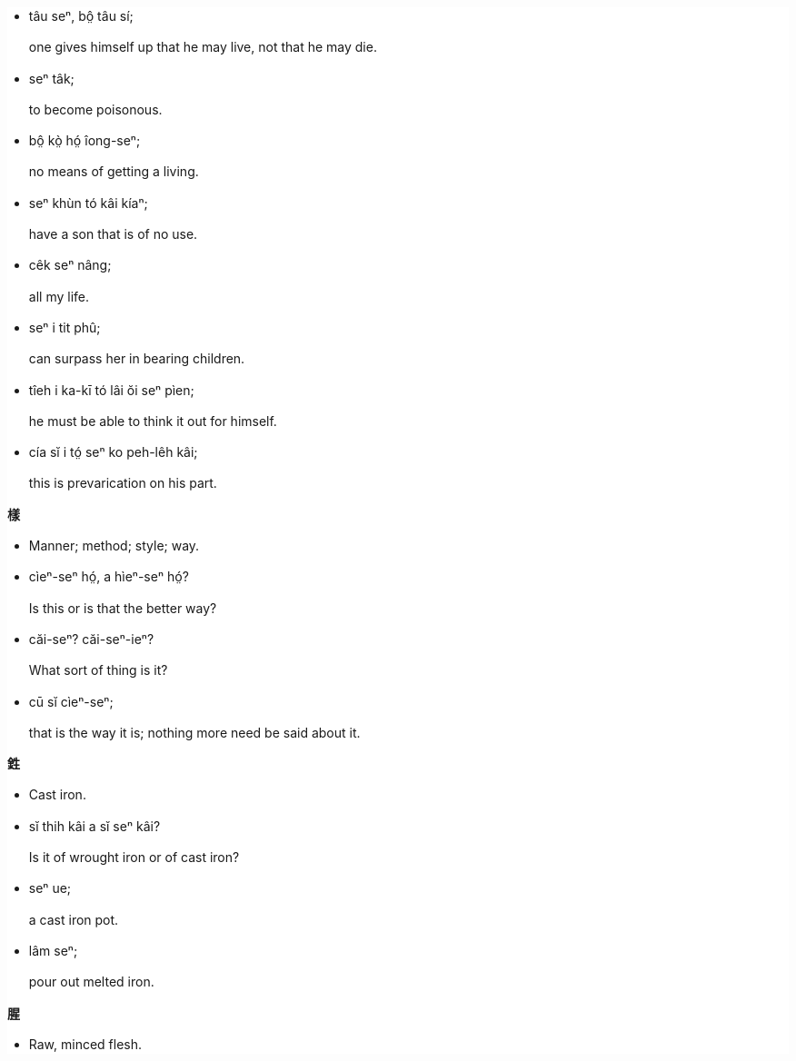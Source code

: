 - tâu seⁿ, bô̤ tâu sí;

  one gives himself up that he may live, not that he may die.

- seⁿ tâk;

  to become poisonous.

- bô̤ kò̤ hó̤ îong-seⁿ;

  no means of getting a living.

- seⁿ khùn tó kâi kíaⁿ;

  have a son that is of no use.

- cêk seⁿ nâng;

  all my life.

- seⁿ i tit phû;

  can surpass her in bearing children.

- tîeh i ka-kī tó lâi ŏi seⁿ pìen;

  he must be able to think it out for himself.

- cía sĭ i tó̤ seⁿ ko peh-lêh kâi;

  this is prevarication on his part.

**樣**
- Manner; method; style; way.

- cìeⁿ-seⁿ hó̤, a hìeⁿ-seⁿ hó̤?

  Is this or is that the better way?

- căi-seⁿ? căi-seⁿ-ieⁿ?

  What sort of thing is it?

- cū sĭ cìeⁿ-seⁿ;

  that is the way it is; nothing more need be said about it.

**鉎**
- Cast iron.

- sĭ thih kâi a sĭ seⁿ kâi?

  Is it of wrought iron or of cast iron?

- seⁿ ue;

  a cast iron pot.

- lâm seⁿ;

  pour out melted iron.

**腥**
- Raw, minced flesh.
